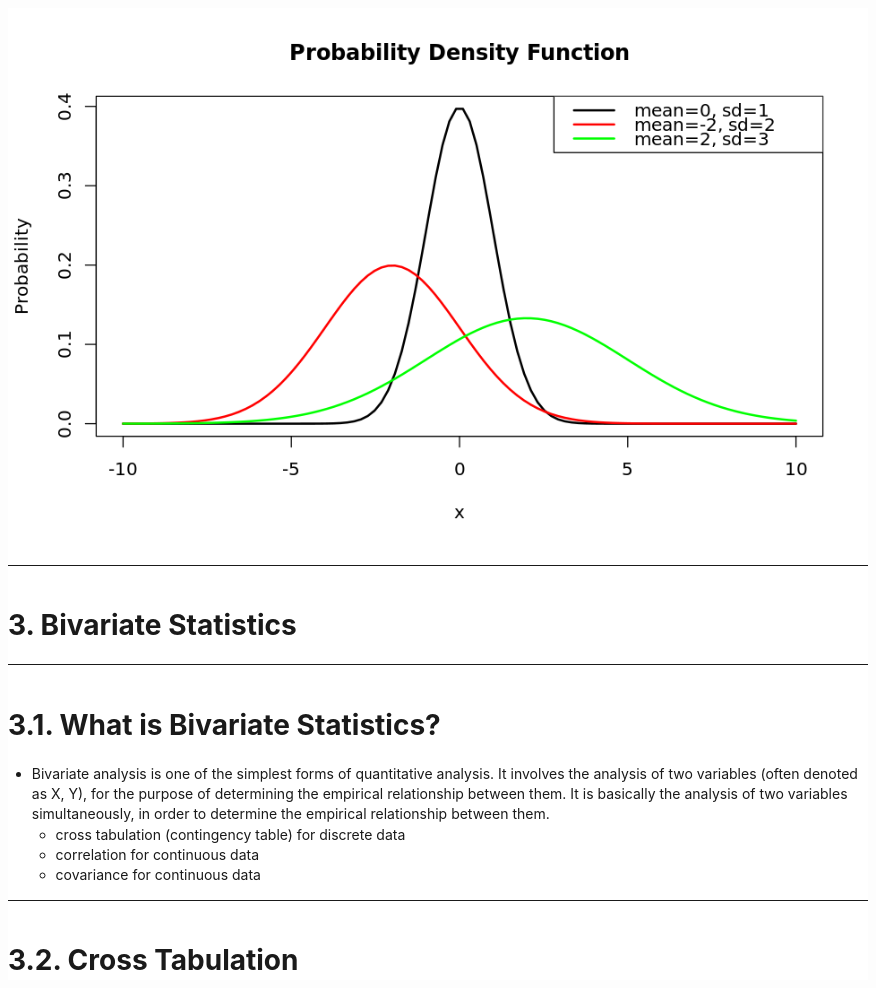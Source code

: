 ![center width:800](../images/t01-guassian-dist.png)

--- 

# 3. Bivariate Statistics


--- 

# 3.1. What is Bivariate Statistics?

- Bivariate analysis is one of the simplest forms of quantitative analysis. It involves the analysis of two variables (often denoted as X, Y), for the purpose of determining the empirical relationship between them. It is basically the analysis of two variables simultaneously, in order to determine the empirical relationship between them.
    - cross tabulation (contingency table) for discrete data
    - correlation for continuous data
    - covariance for continuous data


---

# 3.2. Cross Tabulation
